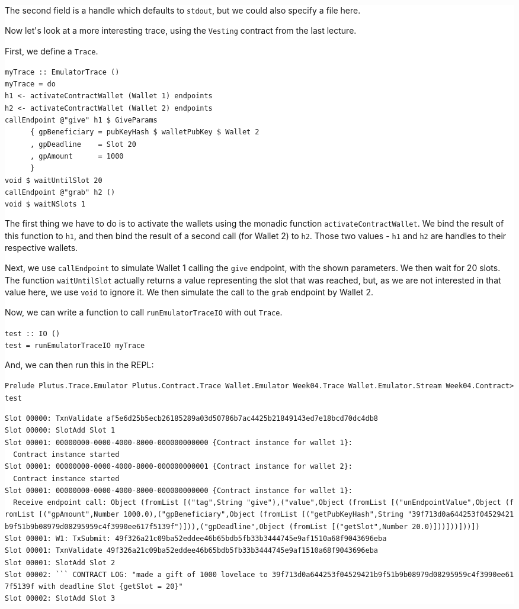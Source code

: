 The second field is a handle which defaults to `stdout`, but we could
also specify a file here.

Now let\'s look at a more interesting trace, using the `Vesting`
contract from the last lecture.

First, we define a `Trace`.

``` {.haskell}
myTrace :: EmulatorTrace ()
myTrace = do
h1 <- activateContractWallet (Wallet 1) endpoints
h2 <- activateContractWallet (Wallet 2) endpoints
callEndpoint @"give" h1 $ GiveParams
      { gpBeneficiary = pubKeyHash $ walletPubKey $ Wallet 2
      , gpDeadline    = Slot 20
      , gpAmount      = 1000
      }
void $ waitUntilSlot 20
callEndpoint @"grab" h2 ()
void $ waitNSlots 1
```

The first thing we have to do is to activate the wallets using the
monadic function `activateContractWallet`. We bind the result of this
function to `h1`, and then bind the result of a second call (for Wallet
2) to `h2`. Those two values - `h1` and `h2` are handles to their
respective wallets.

Next, we use `callEndpoint` to simulate Wallet 1 calling the `give`
endpoint, with the shown parameters. We then wait for 20 slots. The
function `waitUntilSlot` actually returns a value representing the slot
that was reached, but, as we are not interested in that value here, we
use `void` to ignore it. We then simulate the call to the `grab`
endpoint by Wallet 2.

Now, we can write a function to call `runEmulatorTraceIO` with out
`Trace`.

``` {.haskell}
test :: IO ()
test = runEmulatorTraceIO myTrace
```

And, we can then run this in the REPL:

``` {.haskell}
Prelude Plutus.Trace.Emulator Plutus.Contract.Trace Wallet.Emulator Week04.Trace Wallet.Emulator.Stream Week04.Contract> test
```

``` {.}
Slot 00000: TxnValidate af5e6d25b5ecb26185289a03d50786b7ac4425b21849143ed7e18bcd70dc4db8
Slot 00000: SlotAdd Slot 1
Slot 00001: 00000000-0000-4000-8000-000000000000 {Contract instance for wallet 1}:
  Contract instance started
Slot 00001: 00000000-0000-4000-8000-000000000001 {Contract instance for wallet 2}:
  Contract instance started
Slot 00001: 00000000-0000-4000-8000-000000000000 {Contract instance for wallet 1}:
  Receive endpoint call: Object (fromList [("tag",String "give"),("value",Object (fromList [("unEndpointValue",Object (fromList [("gpAmount",Number 1000.0),("gpBeneficiary",Object (fromList [("getPubKeyHash",String "39f713d0a644253f04529421b9f51b9b08979d08295959c4f3990ee617f5139f")])),("gpDeadline",Object (fromList [("getSlot",Number 20.0)]))]))]))])
Slot 00001: W1: TxSubmit: 49f326a21c09ba52eddee46b65bdb5fb33b3444745e9af1510a68f9043696eba
Slot 00001: TxnValidate 49f326a21c09ba52eddee46b65bdb5fb33b3444745e9af1510a68f9043696eba
Slot 00001: SlotAdd Slot 2
Slot 00002: ``` CONTRACT LOG: "made a gift of 1000 lovelace to 39f713d0a644253f04529421b9f51b9b08979d08295959c4f3990ee617f5139f with deadline Slot {getSlot = 20}"
Slot 00002: SlotAdd Slot 3
```